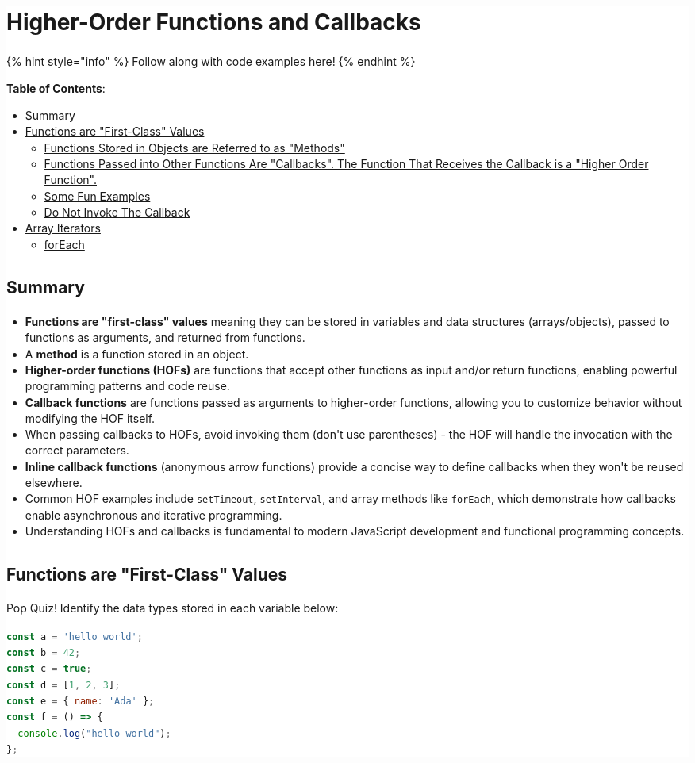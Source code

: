 # Higher-Order Functions and Callbacks

{% hint style="info" %}
Follow along with code examples [here](https://github.com/The-Marcy-Lab-School/1-2-0-hof-callbacks)!
{% endhint %}

**Table of Contents**:

- [Summary](#summary)
- [Functions are "First-Class" Values](#functions-are-first-class-values)
  - [Functions Stored in Objects are Referred to as "Methods"](#functions-stored-in-objects-are-referred-to-as-methods)
  - [Functions Passed into Other Functions Are "Callbacks". The Function That Receives the Callback is a "Higher Order Function".](#functions-passed-into-other-functions-are-callbacks-the-function-that-receives-the-callback-is-a-higher-order-function)
  - [Some Fun Examples](#some-fun-examples)
  - [Do Not Invoke The Callback](#do-not-invoke-the-callback)
- [Array Iterators](#array-iterators)
  - [forEach](#foreach)

## Summary

* **Functions are "first-class" values** meaning they can be stored in variables and data structures (arrays/objects), passed to functions as arguments, and returned from functions.
* A **method** is a function stored in an object.
* **Higher-order functions (HOFs)** are functions that accept other functions as input and/or return functions, enabling powerful programming patterns and code reuse.
* **Callback functions** are functions passed as arguments to higher-order functions, allowing you to customize behavior without modifying the HOF itself.
* When passing callbacks to HOFs, avoid invoking them (don't use parentheses) - the HOF will handle the invocation with the correct parameters.
* **Inline callback functions** (anonymous arrow functions) provide a concise way to define callbacks when they won't be reused elsewhere.
* Common HOF examples include `setTimeout`, `setInterval`, and array methods like `forEach`, which demonstrate how callbacks enable asynchronous and iterative programming.
* Understanding HOFs and callbacks is fundamental to modern JavaScript development and functional programming concepts.

## Functions are "First-Class" Values

Pop Quiz! Identify the data types stored in each variable below:

```js
const a = 'hello world';
const b = 42;
const c = true;
const d = [1, 2, 3];
const e = { name: 'Ada' };
const f = () => { 
  console.log("hello world"); 
};
```
